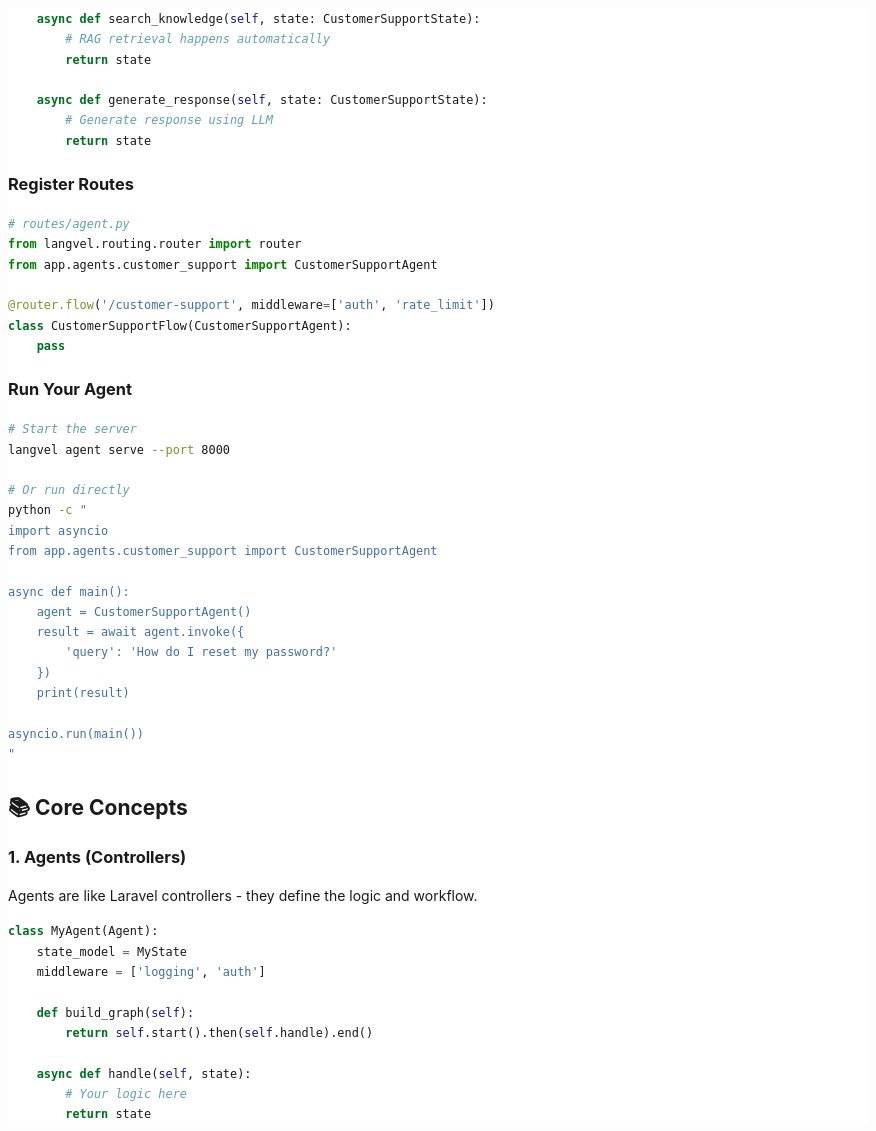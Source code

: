 ```python
    async def search_knowledge(self, state: CustomerSupportState):
        # RAG retrieval happens automatically
        return state

    async def generate_response(self, state: CustomerSupportState):
        # Generate response using LLM
        return state
```

### Register Routes

```python
# routes/agent.py
from langvel.routing.router import router
from app.agents.customer_support import CustomerSupportAgent

@router.flow('/customer-support', middleware=['auth', 'rate_limit'])
class CustomerSupportFlow(CustomerSupportAgent):
    pass
```

### Run Your Agent

```bash
# Start the server
langvel agent serve --port 8000

# Or run directly
python -c "
import asyncio
from app.agents.customer_support import CustomerSupportAgent

async def main():
    agent = CustomerSupportAgent()
    result = await agent.invoke({
        'query': 'How do I reset my password?'
    })
    print(result)

asyncio.run(main())
"
```

## 📚 Core Concepts

### 1. Agents (Controllers)

Agents are like Laravel controllers - they define the logic and workflow.

```python
class MyAgent(Agent):
    state_model = MyState
    middleware = ['logging', 'auth']

    def build_graph(self):
        return self.start().then(self.handle).end()

    async def handle(self, state):
        # Your logic here
        return state
```
